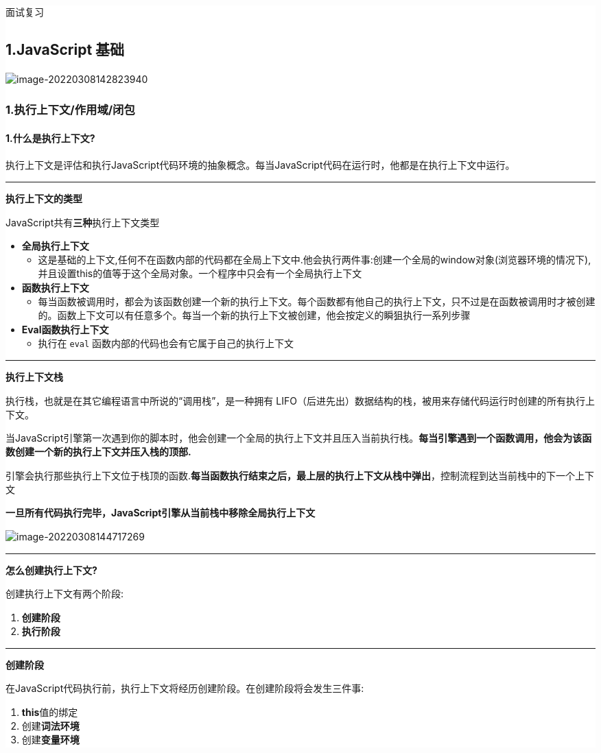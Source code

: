 面试复习

## 1.JavaScript 基础

![image-20220308142823940](http://image-yunsheng.test.upcdn.net/typora-cloud-img/raw/master/202203132100087.png)

### 1.执行上下文/作用域/闭包

#### 1.什么是执行上下文?

执行上下文是评估和执行JavaScript代码环境的抽象概念。每当JavaScript代码在运行时，他都是在执行上下文中运行。

---

**执行上下文的类型**

JavaScript共有**三种**执行上下文类型

- **全局执行上下文**
  - 这是基础的上下文,任何不在函数内部的代码都在全局上下文中.他会执行两件事:创建一个全局的window对象(浏览器环境的情况下),并且设置this的值等于这个全局对象。一个程序中只会有一个全局执行上下文
- **函数执行上下文**
  - 每当函数被调用时，都会为该函数创建一个新的执行上下文。每个函数都有他自己的执行上下文，只不过是在函数被调用时才被创建的。函数上下文可以有任意多个。每当一个新的执行上下文被创建，他会按定义的瞬狙执行一系列步骤
- **Eval函数执行上下文**
  - 执行在 `eval` 函数内部的代码也会有它属于自己的执行上下文

---

**执行上下文栈**

执行栈，也就是在其它编程语言中所说的“调用栈”，是一种拥有 LIFO（后进先出）数据结构的栈，被用来存储代码运行时创建的所有执行上下文。

当JavaScript引擎第一次遇到你的脚本时，他会创建一个全局的执行上下文并且压入当前执行栈。**每当引擎遇到一个函数调用，他会为该函数创建一个新的执行上下文并压入栈的顶部.**

引擎会执行那些执行上下文位于栈顶的函数.**每当函数执行结束之后，最上层的执行上下文从栈中弹出**，控制流程到达当前栈中的下一个上下文

**一旦所有代码执行完毕，JavaScript引擎从当前栈中移除全局执行上下文**

![image-20220308144717269](http://image-yunsheng.test.upcdn.net/typora-cloud-img/raw/master/202203132100915.png)

---

**怎么创建执行上下文?**

创建执行上下文有两个阶段:

1. **创建阶段**
2. **执行阶段**

---



**创建阶段**

在JavaScript代码执行前，执行上下文将经历创建阶段。在创建阶段将会发生三件事:

1. **this**值的绑定
2. 创建**词法环境**
3. 创建**变量环境**
